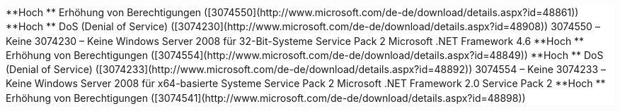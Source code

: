 </td>
<td style="border:1px solid black;">
**Hoch **  
Erhöhung von Berechtigungen  
([3074550](http://www.microsoft.com/de-de/download/details.aspx?id=48861))

</td>
<td style="border:1px solid black;">
**Hoch **  
DoS (Denial of Service)  
([3074230](http://www.microsoft.com/de-de/download/details.aspx?id=48908))

</td>
<td style="border:1px solid black;">
3074550 – Keine  
3074230 – Keine

</td>
</tr>
<tr>
<td style="border:1px solid black;">
Windows Server 2008 für 32-Bit-Systeme Service Pack 2

</td>
<td style="border:1px solid black;">
Microsoft .NET Framework 4.6

</td>
<td style="border:1px solid black;">
**Hoch **  
Erhöhung von Berechtigungen  
([3074554](http://www.microsoft.com/de-de/download/details.aspx?id=48849))

</td>
<td style="border:1px solid black;">
**Hoch **  
DoS (Denial of Service)  
([3074233](http://www.microsoft.com/de-de/download/details.aspx?id=48892))

</td>
<td style="border:1px solid black;">
3074554 – Keine  
3074233 – Keine

</td>
</tr>
<tr>
<td style="border:1px solid black;">
Windows Server 2008 für x64-basierte Systeme Service Pack 2

</td>
<td style="border:1px solid black;">
Microsoft .NET Framework 2.0 Service Pack 2

</td>
<td style="border:1px solid black;">
**Hoch **  
Erhöhung von Berechtigungen  
([3074541](http://www.microsoft.com/de-de/download/details.aspx?id=48898))
